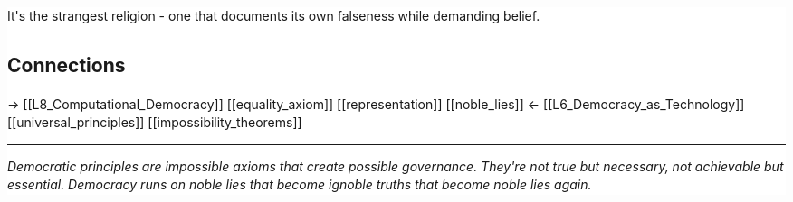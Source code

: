 It's the strangest religion - one that documents its own falseness while demanding belief.

## Connections
→ [[L8_Computational_Democracy]] [[equality_axiom]] [[representation]] [[noble_lies]]
← [[L6_Democracy_as_Technology]] [[universal_principles]] [[impossibility_theorems]]

---
*Democratic principles are impossible axioms that create possible governance. They're not true but necessary, not achievable but essential. Democracy runs on noble lies that become ignoble truths that become noble lies again.*